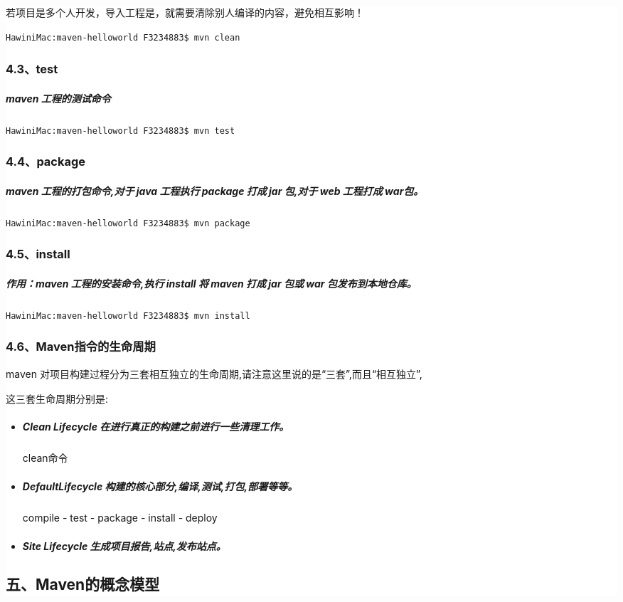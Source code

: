 若项目是多个人开发，导入工程是，就需要清除别人编译的内容，避免相互影响！

```
HawiniMac:maven-helloworld F3234883$ mvn clean
```

### 4.3、test 

##### maven 工程的测试命令

```
HawiniMac:maven-helloworld F3234883$ mvn test
```

### 4.4、package

##### maven 工程的打包命令,对于 java 工程执行 package 打成 jar 包,对于 web 工程打成 war包。

```
HawiniMac:maven-helloworld F3234883$ mvn package
```

### 4.5、install

##### 作用：maven 工程的安装命令,执行 install 将 maven 打成 jar 包或 war 包发布到本地仓库。

```
HawiniMac:maven-helloworld F3234883$ mvn install
```

### 4.6、Maven指令的生命周期

maven 对项目构建过程分为三套相互独立的生命周期,请注意这里说的是“三套”,而且“相互独立”, 

这三套生命周期分别是: 

- ##### Clean Lifecycle 在进行真正的构建之前进行一些清理工作。

  clean命令

- ##### DefaultLifecycle 构建的核心部分,编译,测试,打包,部署等等。

  compile - test - package - install - deploy

- ##### Site Lifecycle 生成项目报告,站点,发布站点。



## 五、Maven的概念模型
